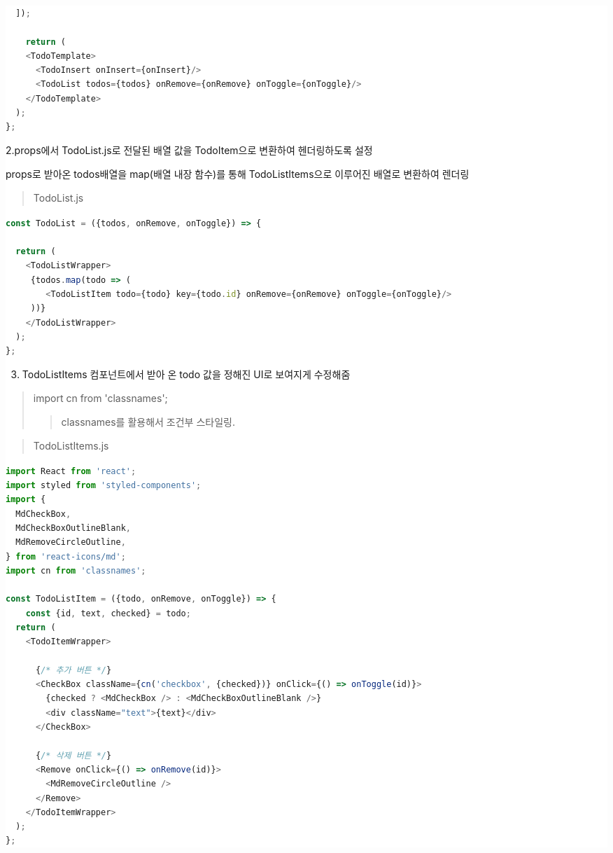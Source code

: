 ``` javascript
  ]);
  
    return (
    <TodoTemplate>
      <TodoInsert onInsert={onInsert}/> 
      <TodoList todos={todos} onRemove={onRemove} onToggle={onToggle}/>
    </TodoTemplate>
  );
};
  ```

2.props에서 TodoList.js로 전달된 배열 값을 TodoItem으로 변환하여 헨더링하도록 설정

props로 받아온 todos배열을 map(배열 내장 함수)를 통해 TodoListItems으로 이루어진 배열로 변환하여 렌더링

>TodoList.js
``` javascript
const TodoList = ({todos, onRemove, onToggle}) => {
    
  return (
    <TodoListWrapper>
     {todos.map(todo => (
        <TodoListItem todo={todo} key={todo.id} onRemove={onRemove} onToggle={onToggle}/>
     ))}
    </TodoListWrapper>
  );
};
```

3. TodoListItems 컴포넌트에서 받아 온 todo 값을 정해진 UI로 보여지게 수정해줌

>import cn from 'classnames';
>>classnames를 활용해서 조건부 스타일링.

>TodoListItems.js
```javascript
import React from 'react';
import styled from 'styled-components';
import {
  MdCheckBox,
  MdCheckBoxOutlineBlank,
  MdRemoveCircleOutline,
} from 'react-icons/md';
import cn from 'classnames';

const TodoListItem = ({todo, onRemove, onToggle}) => {
    const {id, text, checked} = todo;
  return (
    <TodoItemWrapper>
    
      {/* 추가 버튼 */}
      <CheckBox className={cn('checkbox', {checked})} onClick={() => onToggle(id)}>
        {checked ? <MdCheckBox /> : <MdCheckBoxOutlineBlank />}
        <div className="text">{text}</div>
      </CheckBox>

      {/* 삭제 버튼 */}
      <Remove onClick={() => onRemove(id)}>
        <MdRemoveCircleOutline />
      </Remove>
    </TodoItemWrapper>
  );
};
```

